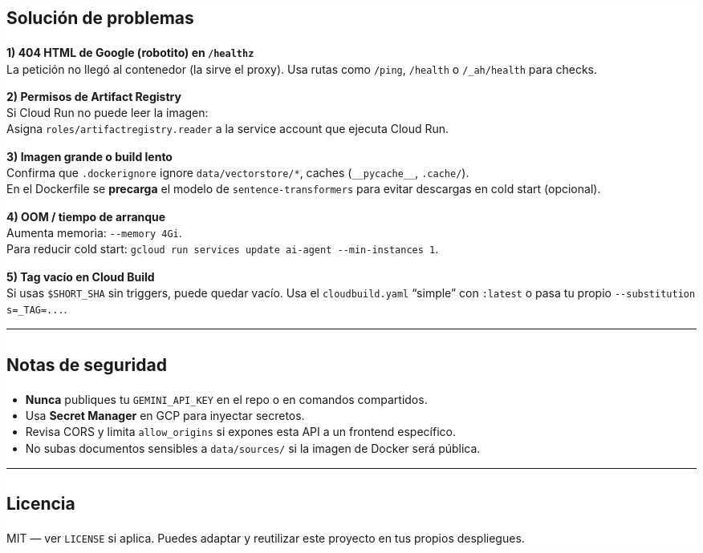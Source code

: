 ## Solución de problemas

**1) 404 HTML de Google (robotito) en `/healthz`**  
La petición no llegó al contenedor (la sirve el proxy). Usa rutas como `/ping`, `/health` o `/_ah/health` para checks.

**2) Permisos de Artifact Registry**  
Si Cloud Run no puede leer la imagen:  
Asigna `roles/artifactregistry.reader` a la service account que ejecuta Cloud Run.

**3) Imagen grande o build lento**  
Confirma que `.dockerignore` ignore `data/vectorstore/*`, caches (`__pycache__`, `.cache/`).  
En el Dockerfile se **precarga** el modelo de `sentence-transformers` para evitar descargas en cold start (opcional).

**4) OOM / tiempo de arranque**  
Aumenta memoria: `--memory 4Gi`.  
Para reducir cold start: `gcloud run services update ai-agent --min-instances 1`.

**5) Tag vacío en Cloud Build**  
Si usas `$SHORT_SHA` sin triggers, puede quedar vacío. Usa el `cloudbuild.yaml` “simple” con `:latest` o pasa tu propio `--substitutions=_TAG=...`.

---

## Notas de seguridad

- **Nunca** publiques tu `GEMINI_API_KEY` en el repo o en comandos compartidos.
- Usa **Secret Manager** en GCP para inyectar secretos.
- Revisa CORS y limita `allow_origins` si expones esta API a un frontend específico.
- No subas documentos sensibles a `data/sources/` si la imagen de Docker será pública.

---

## Licencia

MIT — ver `LICENSE` si aplica. Puedes adaptar y reutilizar este proyecto en tus propios despliegues.
